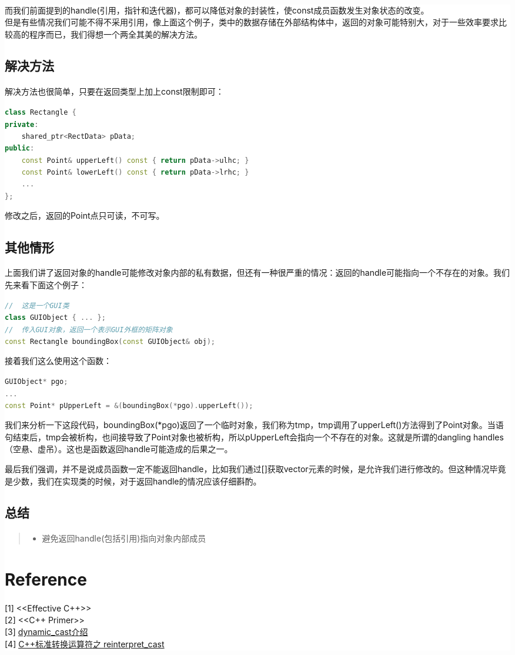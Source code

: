 而我们前面提到的handle(引用，指针和迭代器)，都可以降低对象的封装性，使const成员函数发生对象状态的改变。  
但是有些情况我们可能不得不采用引用，像上面这个例子，类中的数据存储在外部结构体中，返回的对象可能特别大，对于一些效率要求比较高的程序而已，我们得想一个两全其美的解决方法。

## 解决方法
解决方法也很简单，只要在返回类型上加上const限制即可：  
```c++
class Rectangle {
private:
	shared_ptr<RectData> pData;
public:
	const Point& upperLeft() const { return pData->ulhc; }
	const Point& lowerLeft() const { return pData->lrhc; }
    ...
};
```

修改之后，返回的Point点只可读，不可写。

## 其他情形
上面我们讲了返回对象的handle可能修改对象内部的私有数据，但还有一种很严重的情况：返回的handle可能指向一个不存在的对象。我们先来看下面这个例子：  
```c++
//  这是一个GUI类
class GUIObject { ... };
//  传入GUI对象，返回一个表示GUI外框的矩阵对象
const Rectangle boundingBox(const GUIObject& obj);
```

接着我们这么使用这个函数：  
```c++
GUIObject* pgo;
...
const Point* pUpperLeft = &(boundingBox(*pgo).upperLeft());
```

我们来分析一下这段代码，boundingBox(*pgo)返回了一个临时对象，我们称为tmp，tmp调用了upperLeft()方法得到了Point对象。当语句结束后，tmp会被析构，也间接导致了Point对象也被析构，所以pUpperLeft会指向一个不存在的对象。这就是所谓的dangling handles（空悬、虚吊）。这也是函数返回handle可能造成的后果之一。

最后我们强调，并不是说成员函数一定不能返回handle，比如我们通过[]获取vector元素的时候，是允许我们进行修改的。但这种情况毕竟是少数，我们在实现类的时候，对于返回handle的情况应该仔细斟酌。

## 总结
> + 避免返回handle(包括引用)指向对象内部成员

# Reference
[1] <<Effective C++>>  
[2] <<C++ Primer>>  
[3] [dynamic_cast介绍](https://blog.csdn.net/qq_36553031/article/details/109625502)  
[4] [C++标准转换运算符之 reinterpret_cast](https://blog.csdn.net/p942005405/article/details/105783090)   